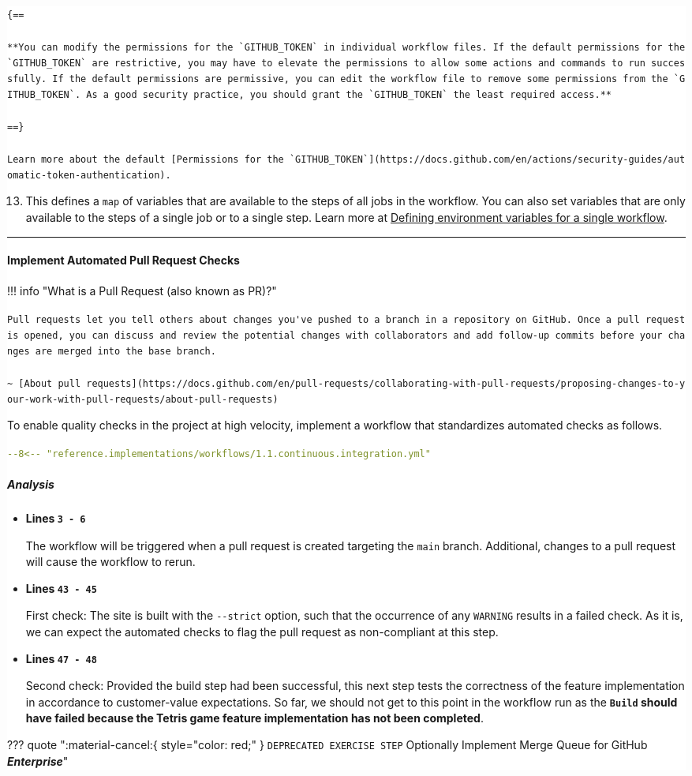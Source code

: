     {==

    **You can modify the permissions for the `GITHUB_TOKEN` in individual workflow files. If the default permissions for the `GITHUB_TOKEN` are restrictive, you may have to elevate the permissions to allow some actions and commands to run successfully. If the default permissions are permissive, you can edit the workflow file to remove some permissions from the `GITHUB_TOKEN`. As a good security practice, you should grant the `GITHUB_TOKEN` the least required access.**

    ==}

    Learn more about the default [Permissions for the `GITHUB_TOKEN`](https://docs.github.com/en/actions/security-guides/automatic-token-authentication).

13. This defines a `map` of variables that are available to the steps of all jobs in the workflow. You can also set variables that are only available to the steps of a single job or to a single step. Learn more at [Defining environment variables for a single workflow](https://docs.github.com/en/actions/learn-github-actions/variables).

---

#### Implement Automated Pull Request Checks

!!! info "What is a Pull Request (also known as PR)?"

    Pull requests let you tell others about changes you've pushed to a branch in a repository on GitHub. Once a pull request is opened, you can discuss and review the potential changes with collaborators and add follow-up commits before your changes are merged into the base branch.

    ~ [About pull requests](https://docs.github.com/en/pull-requests/collaborating-with-pull-requests/proposing-changes-to-your-work-with-pull-requests/about-pull-requests)

To enable quality checks in the project at high velocity, implement a workflow that standardizes automated checks as follows.

```yaml title=".github/workflows/continuous.integration.yml" linenums="1" hl_lines="3-6 43-45 47-48"
--8<-- "reference.implementations/workflows/1.1.continuous.integration.yml"
```

##### Analysis

- **Lines `3 - 6`**

    The workflow will be triggered when a pull request is created targeting the `main` branch. Additional, changes to a pull request will cause the workflow to rerun.

- **Lines `43 - 45`**

    First check: The site is built with the `--strict` option, such that the occurrence of any `WARNING` results in a failed check. As it is, we can expect the automated checks to flag the pull request as non-compliant at this step.

- **Lines `47 - 48`**

    Second check: Provided the build step had been successful, this next step tests the correctness of the feature implementation in accordance to customer-value expectations. So far, we should not get to this point in the workflow run as the **`Build` should have failed because the Tetris game feature implementation has not been completed**.

??? quote ":material-cancel:{ style="color: red;" } `DEPRECATED EXERCISE STEP` Optionally Implement Merge Queue for GitHub **_Enterprise_**"

